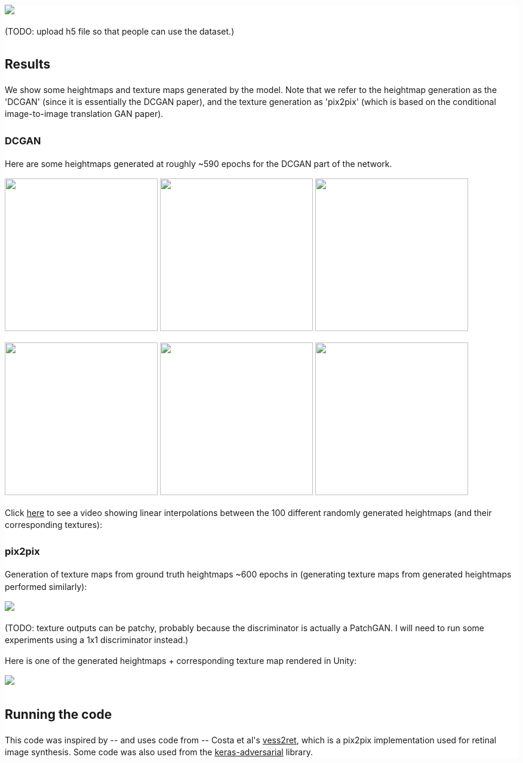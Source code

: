 <a href="https://eoimages.gsfc.nasa.gov/images/imagerecords/74000/74218/world.200412.3x21600x10800.jpg">
<img src="https://github.com/christopher-beckham/gan-heightmaps/raw/dev/lasagne/md/earth_texture.jpg" />
</a>


(TODO: upload h5 file so that people can use the dataset.)

## Results

We show some heightmaps and texture maps generated by the model. Note that we refer to the heightmap generation as the 'DCGAN' (since it
is essentially the DCGAN paper), and the texture generation as 'pix2pix' (which is based on the conditional image-to-image translation GAN
paper).

### DCGAN

Here are some heightmaps generated at roughly ~590 epochs for the DCGAN part of the network.

<img src="https://github.com/christopher-beckham/gan-heightmaps/blob/dev/lasagne/output/test1_repeatnod_fixp2p_nobn/dump_a_bakup_593ish/0.png" width="256" height="256" /> <img src="https://github.com/christopher-beckham/gan-heightmaps/blob/dev/lasagne/output/test1_repeatnod_fixp2p_nobn/dump_a_bakup_593ish/3.png" width="256" height="256" /> <img src="https://github.com/christopher-beckham/gan-heightmaps/blob/dev/lasagne/output/test1_repeatnod_fixp2p_nobn/dump_a_bakup_593ish/14.png" width="256" height="256" />

<img src="https://github.com/christopher-beckham/gan-heightmaps/blob/dev/lasagne/output/test1_repeatnod_fixp2p_nobn/dump_a_bakup_593ish/12.png" width="256" height="256" /> <img src="https://github.com/christopher-beckham/gan-heightmaps/blob/dev/lasagne/output/test1_repeatnod_fixp2p_nobn/dump_a_bakup_593ish/17.png" width="256" height="256" /> <img src="https://github.com/christopher-beckham/gan-heightmaps/blob/dev/lasagne/output/test1_repeatnod_fixp2p_nobn/dump_a_bakup_593ish/16.png" width="256" height="256" />

Click [here](http://www.youtube.com/watch?v=CvttVAhhCAs) to see a video showing linear interpolations between the 100 different randomly generated heightmaps (and their corresponding textures):

### pix2pix

Generation of texture maps from ground truth heightmaps ~600 epochs in (generating texture maps from generated heightmaps performed 
similarly):

<img src="https://github.com/christopher-beckham/gan-heightmaps/raw/dev/lasagne/output/test1_repeatnod_fixp2p_nobn/out_600.png" width="800" />

(TODO: texture outputs can be patchy, probably because the discriminator is actually a PatchGAN. I will need to run some experiments using
a 1x1 discriminator instead.)

Here is one of the generated heightmaps + corresponding texture map rendered in Unity:

<img src="https://github.com/christopher-beckham/gan-heightmaps/raw/dev/lasagne/md/unity_render_24.png" width="800" />

## Running the code

This code was inspired by -- and uses code from -- Costa et al's [vess2ret](https://github.com/costapt/vess2ret), which is a pix2pix implementation used for retinal image synthesis. Some code was also used from the [keras-adversarial](https://github.com/bstriner/keras-adversarial) library.
